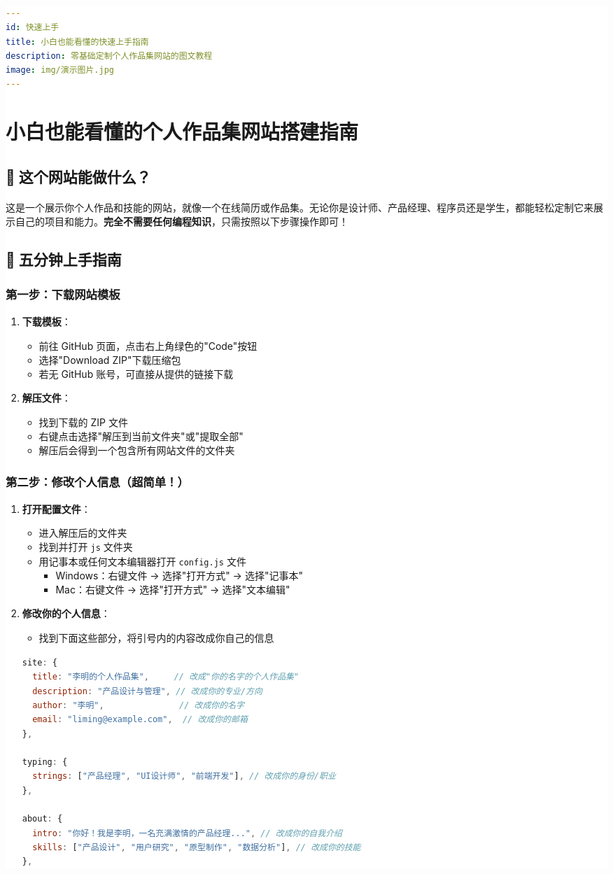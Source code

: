 ```yaml
---
id: 快速上手
title: 小白也能看懂的快速上手指南
description: 零基础定制个人作品集网站的图文教程
image: img/演示图片.jpg
---
```


# 小白也能看懂的个人作品集网站搭建指南

## 📱 这个网站能做什么？

这是一个展示你个人作品和技能的网站，就像一个在线简历或作品集。无论你是设计师、产品经理、程序员还是学生，都能轻松定制它来展示自己的项目和能力。**完全不需要任何编程知识**，只需按照以下步骤操作即可！

## 🚀 五分钟上手指南

### 第一步：下载网站模板

1. **下载模板**：

   - 前往 GitHub 页面，点击右上角绿色的"Code"按钮
   - 选择"Download ZIP"下载压缩包
   - 若无 GitHub 账号，可直接从提供的链接下载

2. **解压文件**：
   - 找到下载的 ZIP 文件
   - 右键点击选择"解压到当前文件夹"或"提取全部"
   - 解压后会得到一个包含所有网站文件的文件夹

### 第二步：修改个人信息（超简单！）

1. **打开配置文件**：

   - 进入解压后的文件夹
   - 找到并打开 `js` 文件夹
   - 用记事本或任何文本编辑器打开 `config.js` 文件
     - Windows：右键文件 → 选择"打开方式" → 选择"记事本"
     - Mac：右键文件 → 选择"打开方式" → 选择"文本编辑"

2. **修改你的个人信息**：

   - 找到下面这些部分，将引号内的内容改成你自己的信息

   ```javascript
   site: {
     title: "李明的个人作品集",     // 改成"你的名字的个人作品集"
     description: "产品设计与管理", // 改成你的专业/方向
     author: "李明",               // 改成你的名字
     email: "liming@example.com",  // 改成你的邮箱
   },

   typing: {
     strings: ["产品经理", "UI设计师", "前端开发"], // 改成你的身份/职业
   },

   about: {
     intro: "你好！我是李明，一名充满激情的产品经理...", // 改成你的自我介绍
     skills: ["产品设计", "用户研究", "原型制作", "数据分析"], // 改成你的技能
   },
   ```
